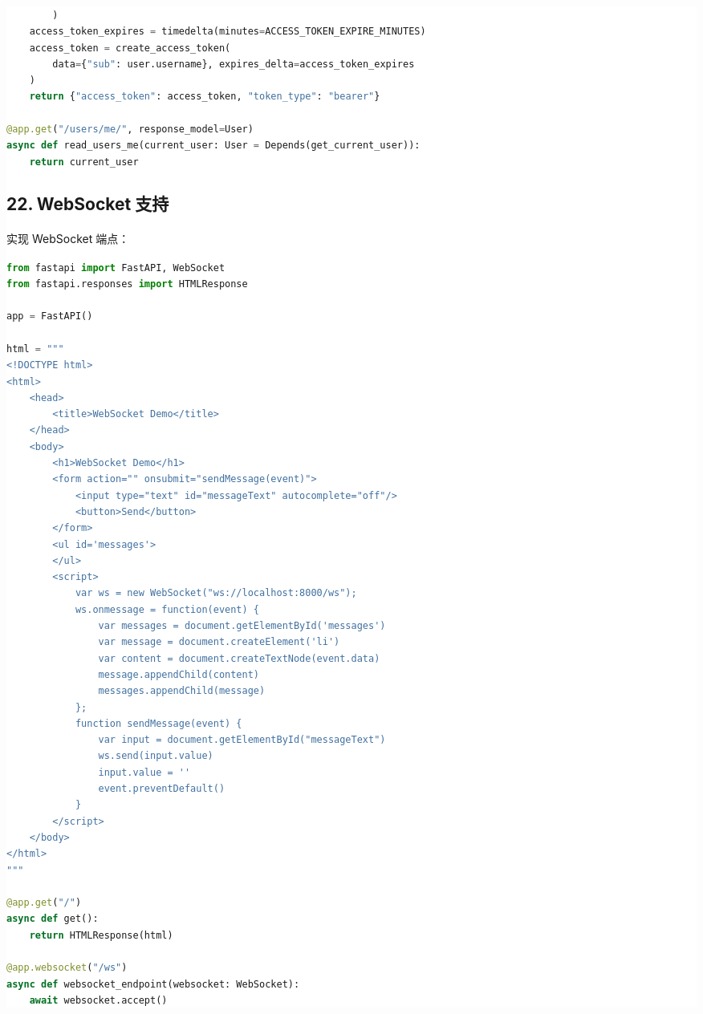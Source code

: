 ```python
        )
    access_token_expires = timedelta(minutes=ACCESS_TOKEN_EXPIRE_MINUTES)
    access_token = create_access_token(
        data={"sub": user.username}, expires_delta=access_token_expires
    )
    return {"access_token": access_token, "token_type": "bearer"}

@app.get("/users/me/", response_model=User)
async def read_users_me(current_user: User = Depends(get_current_user)):
    return current_user
```

## 22. WebSocket 支持

实现 WebSocket 端点：

```python
from fastapi import FastAPI, WebSocket
from fastapi.responses import HTMLResponse

app = FastAPI()

html = """
<!DOCTYPE html>
<html>
    <head>
        <title>WebSocket Demo</title>
    </head>
    <body>
        <h1>WebSocket Demo</h1>
        <form action="" onsubmit="sendMessage(event)">
            <input type="text" id="messageText" autocomplete="off"/>
            <button>Send</button>
        </form>
        <ul id='messages'>
        </ul>
        <script>
            var ws = new WebSocket("ws://localhost:8000/ws");
            ws.onmessage = function(event) {
                var messages = document.getElementById('messages')
                var message = document.createElement('li')
                var content = document.createTextNode(event.data)
                message.appendChild(content)
                messages.appendChild(message)
            };
            function sendMessage(event) {
                var input = document.getElementById("messageText")
                ws.send(input.value)
                input.value = ''
                event.preventDefault()
            }
        </script>
    </body>
</html>
"""

@app.get("/")
async def get():
    return HTMLResponse(html)

@app.websocket("/ws")
async def websocket_endpoint(websocket: WebSocket):
    await websocket.accept()
```